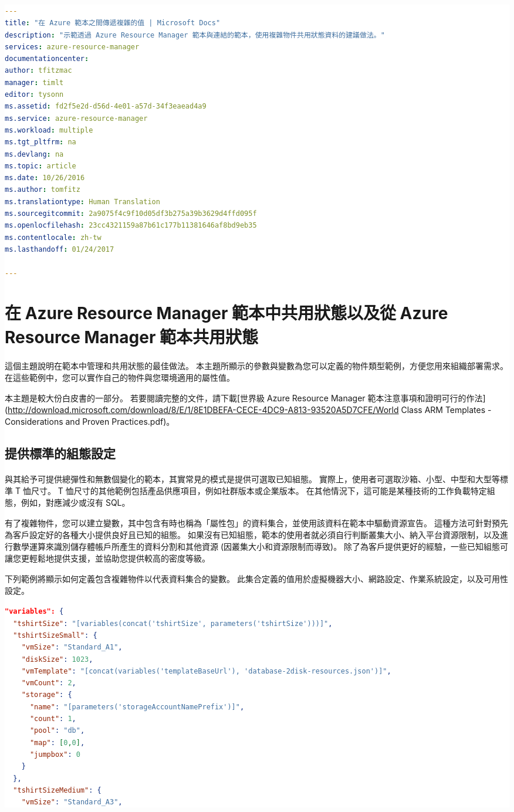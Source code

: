 ```yaml
---
title: "在 Azure 範本之間傳遞複雜的值 | Microsoft Docs"
description: "示範透過 Azure Resource Manager 範本與連結的範本，使用複雜物件共用狀態資料的建議做法。"
services: azure-resource-manager
documentationcenter: 
author: tfitzmac
manager: timlt
editor: tysonn
ms.assetid: fd2f5e2d-d56d-4e01-a57d-34f3eaead4a9
ms.service: azure-resource-manager
ms.workload: multiple
ms.tgt_pltfrm: na
ms.devlang: na
ms.topic: article
ms.date: 10/26/2016
ms.author: tomfitz
ms.translationtype: Human Translation
ms.sourcegitcommit: 2a9075f4c9f10d05df3b275a39b3629d4ffd095f
ms.openlocfilehash: 23cc4321159a87b61c177b11381646af8bd9eb35
ms.contentlocale: zh-tw
ms.lasthandoff: 01/24/2017

---
```

# <a name="share-state-to-and-from-azure-resource-manager-templates"></a>在 Azure Resource Manager 範本中共用狀態以及從 Azure Resource Manager 範本共用狀態
這個主題說明在範本中管理和共用狀態的最佳做法。 本主題所顯示的參數與變數為您可以定義的物件類型範例，方便您用來組織部署需求。 在這些範例中，您可以實作自己的物件與您環境適用的屬性值。

本主題是較大份白皮書的一部分。 若要閱讀完整的文件，請下載[世界級 Azure Resource Manager 範本注意事項和證明可行的作法](http://download.microsoft.com/download/8/E/1/8E1DBEFA-CECE-4DC9-A813-93520A5D7CFE/World Class ARM Templates - Considerations and Proven Practices.pdf)。

## <a name="provide-standard-configuration-settings"></a>提供標準的組態設定
與其給予可提供總彈性和無數個變化的範本，其實常見的模式是提供可選取已知組態。 實際上，使用者可選取沙箱、小型、中型和大型等標準 T 恤尺寸。 T 恤尺寸的其他範例包括產品供應項目，例如社群版本或企業版本。 在其他情況下，這可能是某種技術的工作負載特定組態，例如，對應減少或沒有 SQL。

有了複雜物件，您可以建立變數，其中包含有時也稱為「屬性包」的資料集合，並使用該資料在範本中驅動資源宣告。 這種方法可針對預先為客戶設定好的各種大小提供良好且已知的組態。 如果沒有已知組態，範本的使用者就必須自行判斷叢集大小、納入平台資源限制，以及進行數學運算來識別儲存體帳戶所產生的資料分割和其他資源 (因叢集大小和資源限制而導致)。 除了為客戶提供更好的經驗，一些已知組態可讓您更輕鬆地提供支援，並協助您提供較高的密度等級。

下列範例將顯示如何定義包含複雜物件以代表資料集合的變數。 此集合定義的值用於虛擬機器大小、網路設定、作業系統設定，以及可用性設定。

```json
"variables": {
  "tshirtSize": "[variables(concat('tshirtSize', parameters('tshirtSize')))]",
  "tshirtSizeSmall": {
    "vmSize": "Standard_A1",
    "diskSize": 1023,
    "vmTemplate": "[concat(variables('templateBaseUrl'), 'database-2disk-resources.json')]",
    "vmCount": 2,
    "storage": {
      "name": "[parameters('storageAccountNamePrefix')]",
      "count": 1,
      "pool": "db",
      "map": [0,0],
      "jumpbox": 0
    }
  },
  "tshirtSizeMedium": {
    "vmSize": "Standard_A3",
```